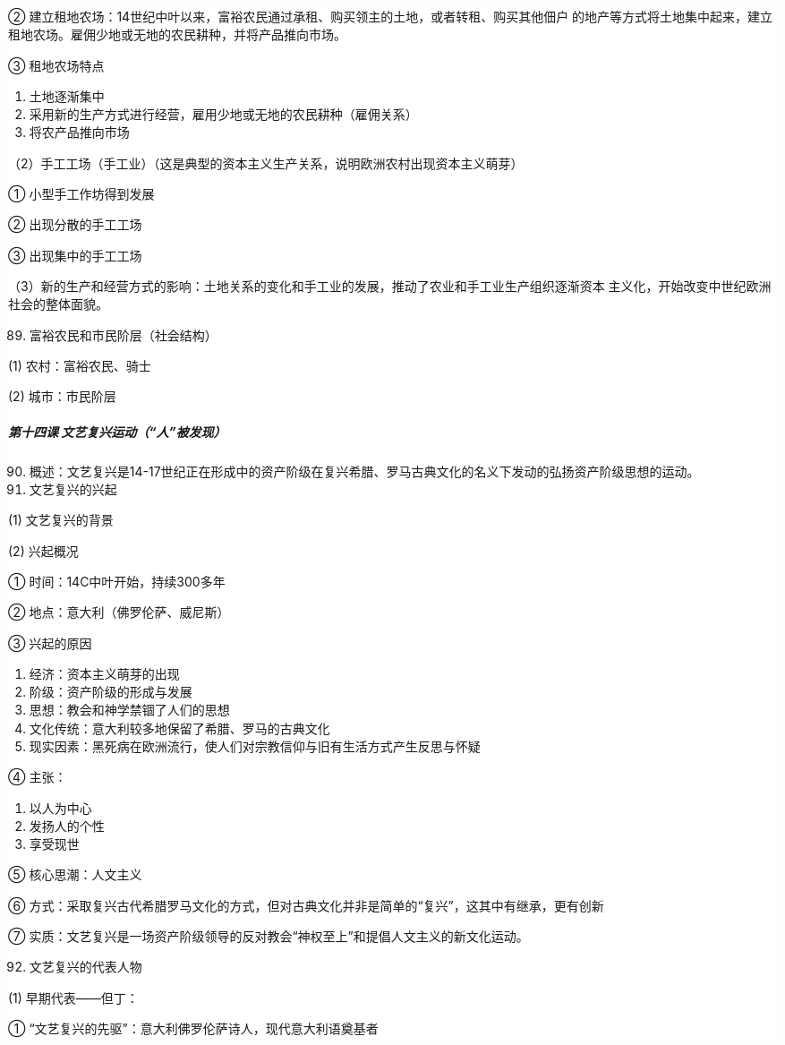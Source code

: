 ②  建立租地农场：14世纪中叶以来，富裕农民通过承租、购买领主的土地，或者转租、购买其他佃户   的地产等方式将土地集中起来，建立租地农场。雇佣少地或无地的农民耕种，并将产品推向市场。

③  租地农场特点

1) 土地逐渐集中
2) 采用新的生产方式进行经营，雇用少地或无地的农民耕种（雇佣关系）
3) 将农产品推向市场

（2）手工工场（手工业）（这是典型的资本主义生产关系，说明欧洲农村出现资本主义萌芽）

①  小型手工作坊得到发展

②  出现分散的手工工场

③  出现集中的手工工场

（3）新的生产和经营方式的影响：土地关系的变化和手工业的发展，推动了农业和手工业生产组织逐渐资本  主义化，开始改变中世纪欧洲社会的整体面貌。

89. 富裕农民和市民阶层（社会结构）

(1) 农村：富裕农民、骑士

(2) 城市：市民阶层

##### 第十四课 文艺复兴运动（“人”被发现）

90. 概述：文艺复兴是14-17世纪正在形成中的资产阶级在复兴希腊、罗马古典文化的名义下发动的弘扬资产阶级思想的运动。
91. 文艺复兴的兴起

(1) 文艺复兴的背景

(2) 兴起概况

①  时间：14C中叶开始，持续300多年

②  地点：意大利（佛罗伦萨、威尼斯）

③  兴起的原因

1) 经济：资本主义萌芽的出现
2) 阶级：资产阶级的形成与发展
3) 思想：教会和神学禁锢了人们的思想
4) 文化传统：意大利较多地保留了希腊、罗马的古典文化
5) 现实因素：黑死病在欧洲流行，使人们对宗教信仰与旧有生活方式产生反思与怀疑

④  主张：

1) 以人为中心
2) 发扬人的个性
3) 享受现世

⑤  核心思潮：人文主义

⑥  方式：采取复兴古代希腊罗马文化的方式，但对古典文化并非是简单的“复兴”，这其中有继承，更有创新

⑦  实质：文艺复兴是一场资产阶级领导的反对教会“神权至上”和提倡人文主义的新文化运动。

92. 文艺复兴的代表人物

(1) 早期代表——但丁：

①  “文艺复兴的先驱”：意大利佛罗伦萨诗人，现代意大利语奠基者
